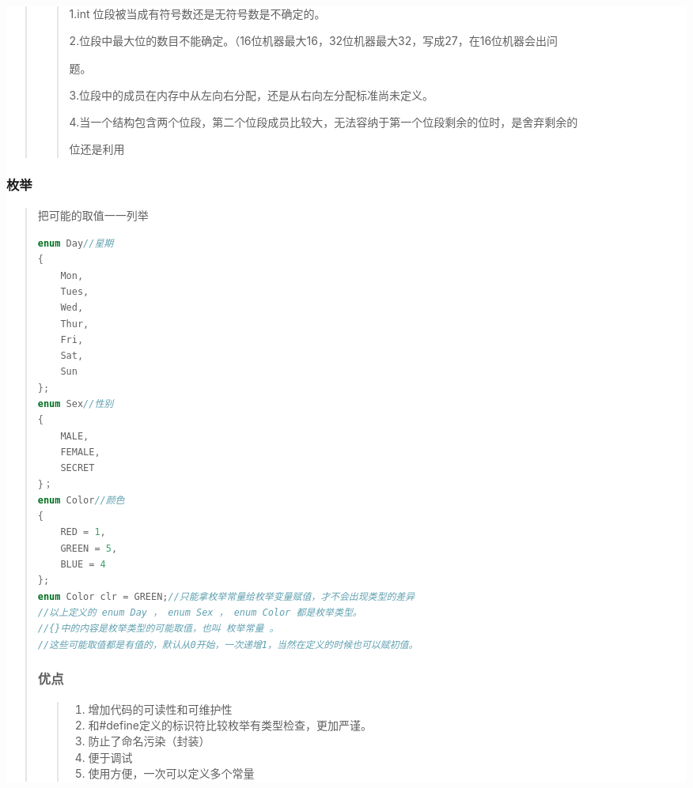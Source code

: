 > > 1.int 位段被当成有符号数还是无符号数是不确定的。 
> >
> > 2.位段中最大位的数目不能确定。（16位机器最大16，32位机器最大32，写成27，在16位机器会出问 
> >
> > 题。 
> >
> > 3.位段中的成员在内存中从左向右分配，还是从右向左分配标准尚未定义。 
> >
> > 4.当一个结构包含两个位段，第二个位段成员比较大，无法容纳于第一个位段剩余的位时，是舍弃剩余的 
> >
> > 位还是利用

### 枚举

> 把可能的取值一一列举 
>
> ```c
> enum Day//星期
> {
>     Mon,
>     Tues,
>     Wed,
>     Thur,
>     Fri,
>     Sat,
>     Sun
> };
> enum Sex//性别
> {
>     MALE,
>     FEMALE,
>     SECRET
> }；
> enum Color//颜色
> {
>     RED = 1,
>     GREEN = 5,
>     BLUE = 4
> };
> enum Color clr = GREEN;//只能拿枚举常量给枚举变量赋值，才不会出现类型的差异
> //以上定义的 enum Day ， enum Sex ， enum Color 都是枚举类型。 
> //{}中的内容是枚举类型的可能取值，也叫 枚举常量 。
> //这些可能取值都是有值的，默认从0开始，一次递增1，当然在定义的时候也可以赋初值。
> ```
>
> ### 优点
>
> > 1. 增加代码的可读性和可维护性
> > 2. 和#define定义的标识符比较枚举有类型检查，更加严谨。
> > 3. 防止了命名污染（封装）
> > 4. 便于调试
> > 5. 使用方便，一次可以定义多个常量
